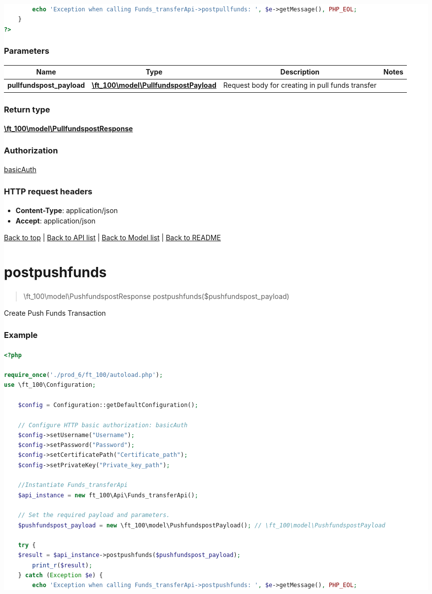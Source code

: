 ```php
        echo 'Exception when calling Funds_transferApi->postpullfunds: ', $e->getMessage(), PHP_EOL;
    }
?>
```

### Parameters

Name | Type | Description  | Notes
------------- | ------------- | ------------- | -------------
 **pullfundspost_payload** | [**\ft_100\model\PullfundspostPayload**](../Model/\ft_100\model\PullfundspostPayload.md)| Request body for creating in pull funds transfer |

### Return type

[**\ft_100\model\PullfundspostResponse**](../Model/PullfundspostResponse.md)

### Authorization

[basicAuth](../../README.md#basicAuth)

### HTTP request headers

 - **Content-Type**: application/json
 - **Accept**: application/json

[Back to top](#)   |   [Back to API list](../../README.md#documentation-for-api-endpoints)   |   [Back to Model list](../../README.md#documentation-for-models)   |   [Back to README](../../README.md)

# **postpushfunds**
> \ft_100\model\PushfundspostResponse postpushfunds($pushfundspost_payload)



Create Push Funds Transaction

### Example
```php
<?php

require_once('./prod_6/ft_100/autoload.php');
use \ft_100\Configuration;

    $config = Configuration::getDefaultConfiguration();
    
    // Configure HTTP basic authorization: basicAuth
    $config->setUsername("Username");
    $config->setPassword("Password");
    $config->setCertificatePath("Certificate_path");
    $config->setPrivateKey("Private_key_path");

    //Instantiate Funds_transferApi
    $api_instance = new ft_100\Api\Funds_transferApi();

    // Set the required payload and parameters.
    $pushfundspost_payload = new \ft_100\model\PushfundspostPayload(); // \ft_100\model\PushfundspostPayload

    try {
    $result = $api_instance->postpushfunds($pushfundspost_payload);
        print_r($result);
    } catch (Exception $e) {
        echo 'Exception when calling Funds_transferApi->postpushfunds: ', $e->getMessage(), PHP_EOL;
```